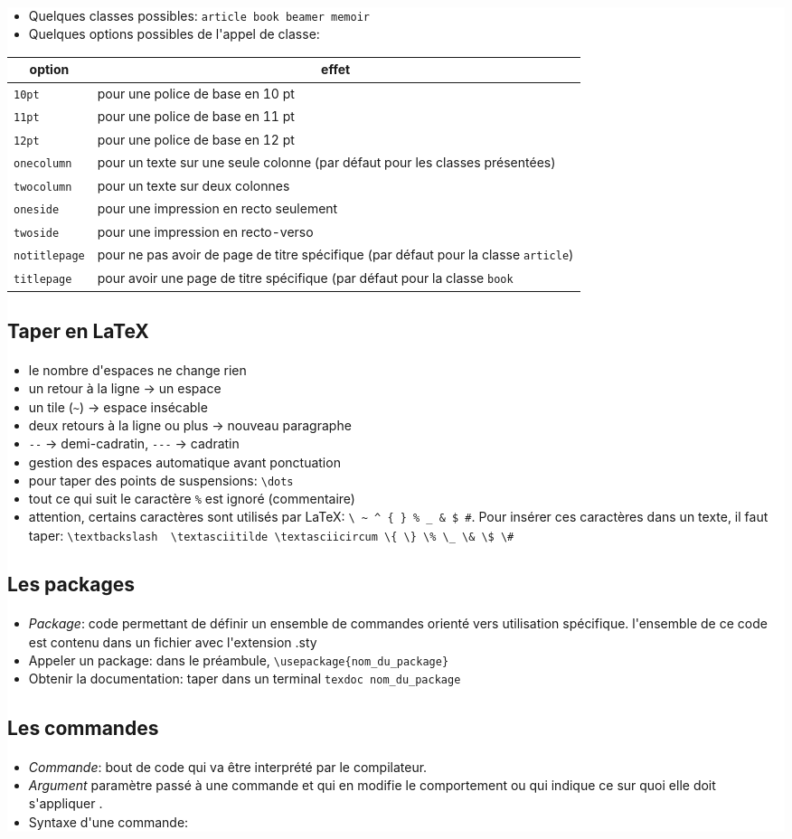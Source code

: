 

- Quelques classes possibles: `article book beamer memoir`
- Quelques options possibles de l'appel de classe:
	
|option|effet|
|---   |-----  |
|`10pt`| pour une police de base en 10 pt|
|`11pt`| pour une police de base en 11 pt|
|`12pt`| pour une police de base en 12 pt|
|`onecolumn`| pour un texte sur une seule colonne (par défaut pour les classes présentées)|
|`twocolumn`| pour un texte sur deux colonnes|
|`oneside`| pour une impression en recto seulement|
|`twoside`| pour une impression en recto-verso|
|`notitlepage`| pour ne pas avoir de page de titre spécifique (par défaut pour la classe `article`)|
|`titlepage`| pour avoir une page de titre spécifique (par défaut pour la classe `book`|

## Taper en LaTeX


- le nombre d'espaces ne change rien
- un retour à la ligne  &rarr; un espace
- un tile (`~`) &rarr; espace insécable
- deux retours à la ligne ou plus &rarr; nouveau paragraphe
- `--` &rarr; demi-cadratin, `---` &rarr; cadratin
- gestion des espaces automatique avant ponctuation
- pour taper des points de suspensions: `\dots`
- tout ce qui suit le caractère `%` est ignoré (commentaire)
- attention, certains caractères sont utilisés par LaTeX: `\ ~ ^ { } % _ & $ #`. Pour insérer ces caractères dans un texte, il faut taper: `\textbackslash  \textasciitilde \textasciicircum \{ \} \% \_ \& \$ \#`


## Les packages

- *Package*:   code permettant de définir un ensemble de commandes orienté vers utilisation spécifique.  l'ensemble de ce code est contenu dans un fichier avec l'extension .sty
- Appeler un package: dans le préambule, `\usepackage{nom_du_package}`
- Obtenir la documentation: taper dans un terminal `texdoc nom_du_package`

## Les commandes

- *Commande*: bout de code qui va être interprété par le compilateur.
 - *Argument* paramètre passé à une commande et qui en modifie le comportement ou qui indique ce sur quoi elle  doit s'appliquer . 
- Syntaxe d'une commande:
